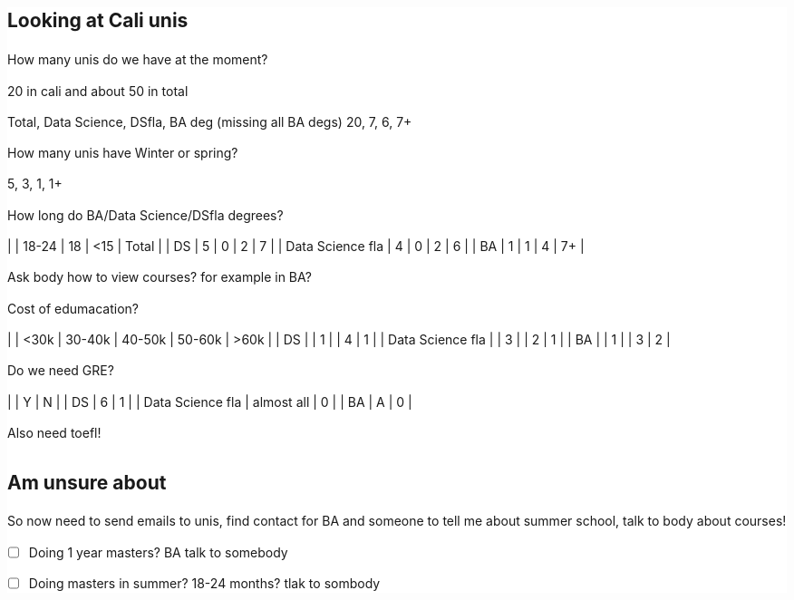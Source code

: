 ## **Looking** at Cali unis

How many unis do we have at the moment?

20 in cali and about 50 in total

Total, Data Science, DSfla, BA deg (missing all BA degs)
20, 7, 6, 7+ 

How many unis have Winter or spring?

5, 3, 1, 1+

How long do BA/Data Science/DSfla degrees?


|                  | 18-24 | 18 | <15 | Total |
| DS               | 5     | 0  | 2   | 7     |
| Data Science fla | 4     | 0  | 2   | 6     |
| BA               | 1     | 1  | 4   | 7+    |


Ask body how to view courses? for example in BA?

Cost of edumacation?

|                  | <30k | 30-40k | 40-50k | 50-60k | >60k |
| DS               |      | 1      |        | 4      | 1    |
| Data Science fla |      | 3      |        | 2      | 1    |
| BA               |      | 1      |        | 3      | 2    |


Do we need GRE?

|                  | Y          | N |
| DS               | 6          | 1 |
| Data Science fla | almost all | 0  |
| BA               | A          |  0 |

Also need toefl!

## Am unsure about

So now need to send emails to unis, find contact for BA and someone to
tell me about summer school, talk to body about courses!

  * [ ] Doing 1 year masters? BA talk to somebody

  * [ ] Doing masters in summer? 18-24 months? tlak to sombody
